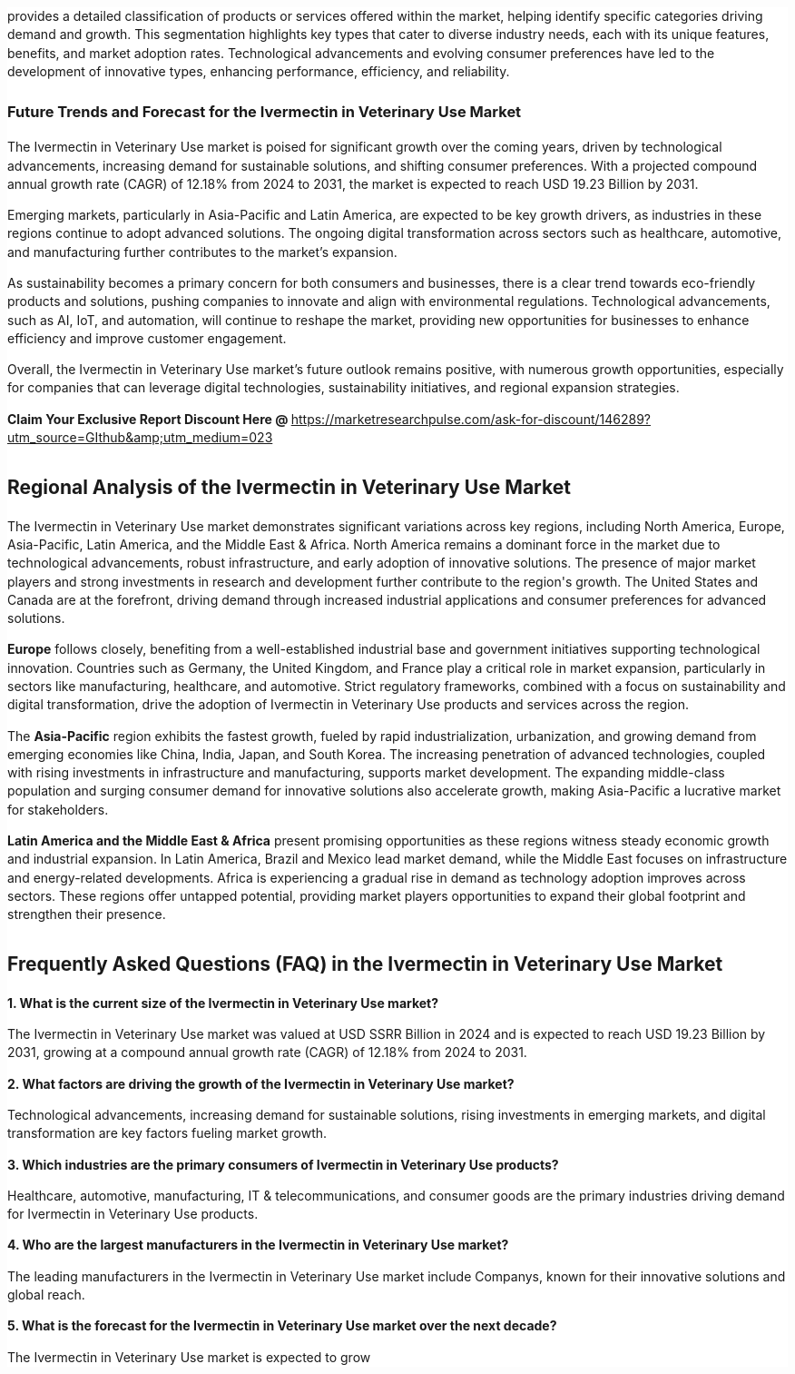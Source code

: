 provides a detailed classification of products or services offered within the market, helping identify specific categories driving demand and growth. This segmentation highlights key types that cater to diverse industry needs, each with its unique features, benefits, and market adoption rates. Technological advancements and evolving consumer preferences have led to the development of innovative types, enhancing performance, efficiency, and reliability.</p><h3>Future Trends and Forecast for the Ivermectin in Veterinary Use Market</h3><p>The Ivermectin in Veterinary Use market is poised for significant growth over the coming years, driven by technological advancements, increasing demand for sustainable solutions, and shifting consumer preferences. With a projected compound annual growth rate (CAGR) of 12.18% from 2024 to 2031, the market is expected to reach USD 19.23 Billion by 2031.</p><p>Emerging markets, particularly in Asia-Pacific and Latin America, are expected to be key growth drivers, as industries in these regions continue to adopt advanced solutions. The ongoing digital transformation across sectors such as healthcare, automotive, and manufacturing further contributes to the market&rsquo;s expansion.</p><p>As sustainability becomes a primary concern for both consumers and businesses, there is a clear trend towards eco-friendly products and solutions, pushing companies to innovate and align with environmental regulations. Technological advancements, such as AI, IoT, and automation, will continue to reshape the market, providing new opportunities for businesses to enhance efficiency and improve customer engagement.</p><p>Overall, the Ivermectin in Veterinary Use market&rsquo;s future outlook remains positive, with numerous growth opportunities, especially for companies that can leverage digital technologies, sustainability initiatives, and regional expansion strategies.</p><p><strong>Claim Your Exclusive Report Discount Here @ </strong><a href="https://marketresearchpulse.com/ask-for-discount/146289?utm_source=GIthub&amp;utm_medium=023">https://marketresearchpulse.com/ask-for-discount/146289?utm_source=GIthub&amp;utm_medium=023</a></p><h2><strong>Regional Analysis of the Ivermectin in Veterinary Use Market</strong></h2><p>The Ivermectin in Veterinary Use market demonstrates significant variations across key regions, including North America, Europe, Asia-Pacific, Latin America, and the Middle East &amp; Africa. North America remains a dominant force in the market due to technological advancements, robust infrastructure, and early adoption of innovative solutions. The presence of major market players and strong investments in research and development further contribute to the region's growth. The United States and Canada are at the forefront, driving demand through increased industrial applications and consumer preferences for advanced solutions.</p><p><strong>Europe</strong> follows closely, benefiting from a well-established industrial base and government initiatives supporting technological innovation. Countries such as Germany, the United Kingdom, and France play a critical role in market expansion, particularly in sectors like manufacturing, healthcare, and automotive. Strict regulatory frameworks, combined with a focus on sustainability and digital transformation, drive the adoption of Ivermectin in Veterinary Use products and services across the region.</p><p>The <strong>Asia-Pacific</strong> region exhibits the fastest growth, fueled by rapid industrialization, urbanization, and growing demand from emerging economies like China, India, Japan, and South Korea. The increasing penetration of advanced technologies, coupled with rising investments in infrastructure and manufacturing, supports market development. The expanding middle-class population and surging consumer demand for innovative solutions also accelerate growth, making Asia-Pacific a lucrative market for stakeholders.</p><p><strong>Latin America and the Middle East &amp; Africa</strong> present promising opportunities as these regions witness steady economic growth and industrial expansion. In Latin America, Brazil and Mexico lead market demand, while the Middle East focuses on infrastructure and energy-related developments. Africa is experiencing a gradual rise in demand as technology adoption improves across sectors. These regions offer untapped potential, providing market players opportunities to expand their global footprint and strengthen their presence.</p><h2><strong>Frequently Asked Questions (FAQ) in the Ivermectin in Veterinary Use Market</strong></h2><p><strong>1. What is the current size of the Ivermectin in Veterinary Use market?</strong></p><p>The Ivermectin in Veterinary Use market was valued at USD SSRR Billion in 2024 and is expected to reach USD 19.23 Billion by 2031, growing at a compound annual growth rate (CAGR) of 12.18% from 2024 to 2031.</p><p><strong>2. What factors are driving the growth of the Ivermectin in Veterinary Use market?</strong></p><p>Technological advancements, increasing demand for sustainable solutions, rising investments in emerging markets, and digital transformation are key factors fueling market growth.</p><p><strong>3. Which industries are the primary consumers of Ivermectin in Veterinary Use products?</strong></p><p>Healthcare, automotive, manufacturing, IT &amp; telecommunications, and consumer goods are the primary industries driving demand for Ivermectin in Veterinary Use products.</p><p><strong>4. Who are the largest manufacturers in the Ivermectin in Veterinary Use market?</strong></p><p>The leading manufacturers in the Ivermectin in Veterinary Use market include Companys, known for their innovative solutions and global reach.</p><p><strong>5. What is the forecast for the Ivermectin in Veterinary Use market over the next decade?</strong></p><p>The Ivermectin in Veterinary Use market is expected to grow